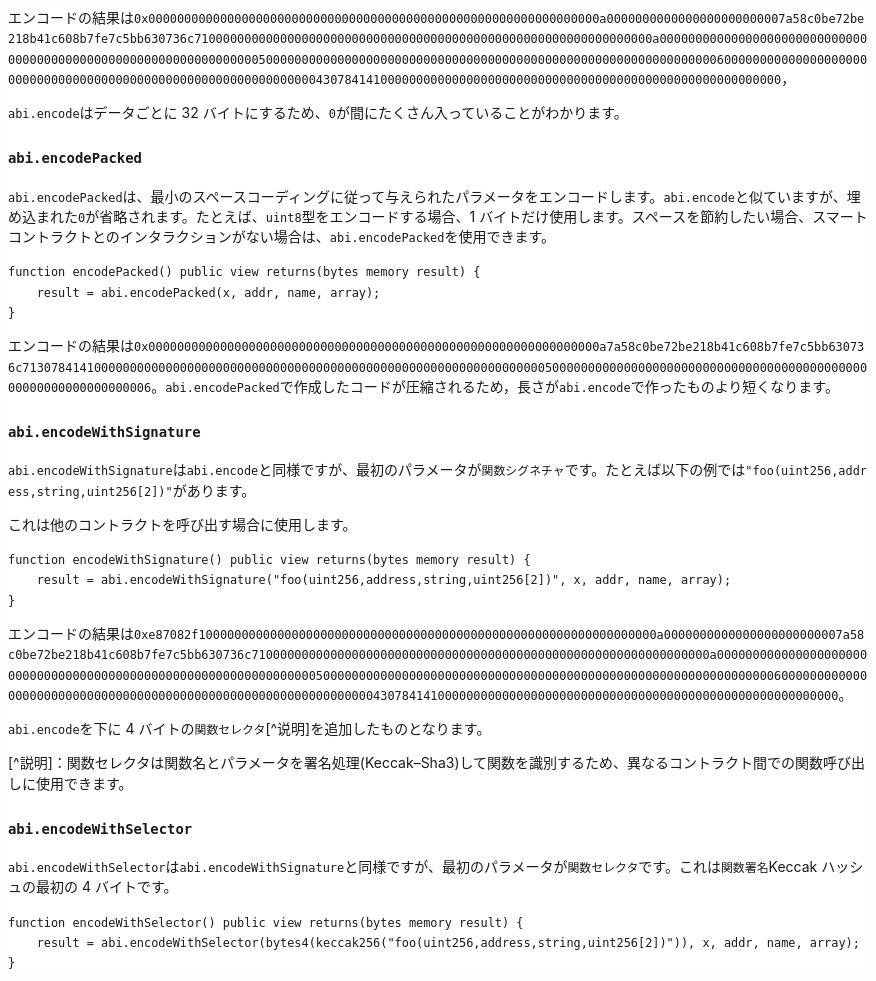 エンコードの結果は`0x000000000000000000000000000000000000000000000000000000000000000a0000000000000000000000007a58c0be72be218b41c608b7fe7c5bb630736c7100000000000000000000000000000000000000000000000000000000000000a00000000000000000000000000000000000000000000000000000000000000005000000000000000000000000000000000000000000000000000000000000000600000000000000000000000000000000000000000000000000000000000000043078414100000000000000000000000000000000000000000000000000000000`，

`abi.encode`はデータごとに 32 バイトにするため、`0`が間にたくさん入っていることがわかります。

### `abi.encodePacked`

`abi.encodePacked`は、最小のスペースコーディングに従って与えられたパラメータをエンコードします。`abi.encode`と似ていますが、埋め込まれた`0`が省略されます。たとえば、`uint8`型をエンコードする場合、1 バイトだけ使用します。スペースを節約したい場合、スマートコントラクトとのインタラクションがない場合は、`abi.encodePacked`を使用できます。

```solidity
function encodePacked() public view returns(bytes memory result) {
    result = abi.encodePacked(x, addr, name, array);
}
```

エンコードの結果は`0x000000000000000000000000000000000000000000000000000000000000000a7a58c0be72be218b41c608b7fe7c5bb630736c713078414100000000000000000000000000000000000000000000000000000000000000050000000000000000000000000000000000000000000000000000000000000006`。`abi.encodePacked`で作成したコードが圧縮されるため，長さが`abi.encode`で作ったものより短くなります。

### `abi.encodeWithSignature`

`abi.encodeWithSignature`は`abi.encode`と同様ですが、最初のパラメータが`関数シグネチャ`です。たとえば以下の例では`"foo(uint256,address,string,uint256[2])"`があります。

これは他のコントラクトを呼び出す場合に使用します。

```solidity
function encodeWithSignature() public view returns(bytes memory result) {
    result = abi.encodeWithSignature("foo(uint256,address,string,uint256[2])", x, addr, name, array);
}
```

エンコードの結果は`0xe87082f1000000000000000000000000000000000000000000000000000000000000000a0000000000000000000000007a58c0be72be218b41c608b7fe7c5bb630736c7100000000000000000000000000000000000000000000000000000000000000a00000000000000000000000000000000000000000000000000000000000000005000000000000000000000000000000000000000000000000000000000000000600000000000000000000000000000000000000000000000000000000000000043078414100000000000000000000000000000000000000000000000000000000`。

`abi.encode`を下に 4 バイトの`関数セレクタ`[^说明]を追加したものとなります。

[^説明]：関数セレクタは関数名とパラメータを署名処理(Keccak–Sha3)して関数を識別するため、異なるコントラクト間での関数呼び出しに使用できます。

### `abi.encodeWithSelector`

`abi.encodeWithSelector`は`abi.encodeWithSignature`と同様ですが、最初のパラメータが`関数セレクタ`です。これは`関数署名`Keccak ハッシュの最初の 4 バイトです。

```solidity
function encodeWithSelector() public view returns(bytes memory result) {
    result = abi.encodeWithSelector(bytes4(keccak256("foo(uint256,address,string,uint256[2])")), x, addr, name, array);
}
```
